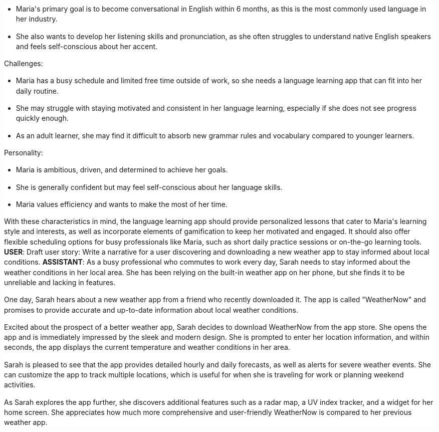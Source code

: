 - Maria's primary goal is to become conversational in English within 6 months, as this is the most commonly used language in her industry.

- She also wants to develop her listening skills and pronunciation, as she often struggles to understand native English speakers and feels self-conscious about her accent.



Challenges:

- Maria has a busy schedule and limited free time outside of work, so she needs a language learning app that can fit into her daily routine.

- She may struggle with staying motivated and consistent in her language learning, especially if she does not see progress quickly enough.

- As an adult learner, she may find it difficult to absorb new grammar rules and vocabulary compared to younger learners.



Personality:

- Maria is ambitious, driven, and determined to achieve her goals.

- She is generally confident but may feel self-conscious about her language skills.

- Maria values efficiency and wants to make the most of her time.



With these characteristics in mind, the language learning app should provide personalized lessons that cater to Maria's learning style and interests, as well as incorporate elements of gamification to keep her motivated and engaged. It should also offer flexible scheduling options for busy professionals like Maria, such as short daily practice sessions or on-the-go learning tools.
**USER**: Draft user story: Write a narrative for a user discovering and downloading a new weather app to stay informed about local conditions.
**ASSISTANT**: As a busy professional who commutes to work every day, Sarah needs to stay informed about the weather conditions in her local area. She has been relying on the built-in weather app on her phone, but she finds it to be unreliable and lacking in features.



One day, Sarah hears about a new weather app from a friend who recently downloaded it. The app is called "WeatherNow" and promises to provide accurate and up-to-date information about local weather conditions.



Excited about the prospect of a better weather app, Sarah decides to download WeatherNow from the app store. She opens the app and is immediately impressed by the sleek and modern design. She is prompted to enter her location information, and within seconds, the app displays the current temperature and weather conditions in her area.



Sarah is pleased to see that the app provides detailed hourly and daily forecasts, as well as alerts for severe weather events. She can customize the app to track multiple locations, which is useful for when she is traveling for work or planning weekend activities.



As Sarah explores the app further, she discovers additional features such as a radar map, a UV index tracker, and a widget for her home screen. She appreciates how much more comprehensive and user-friendly WeatherNow is compared to her previous weather app.
